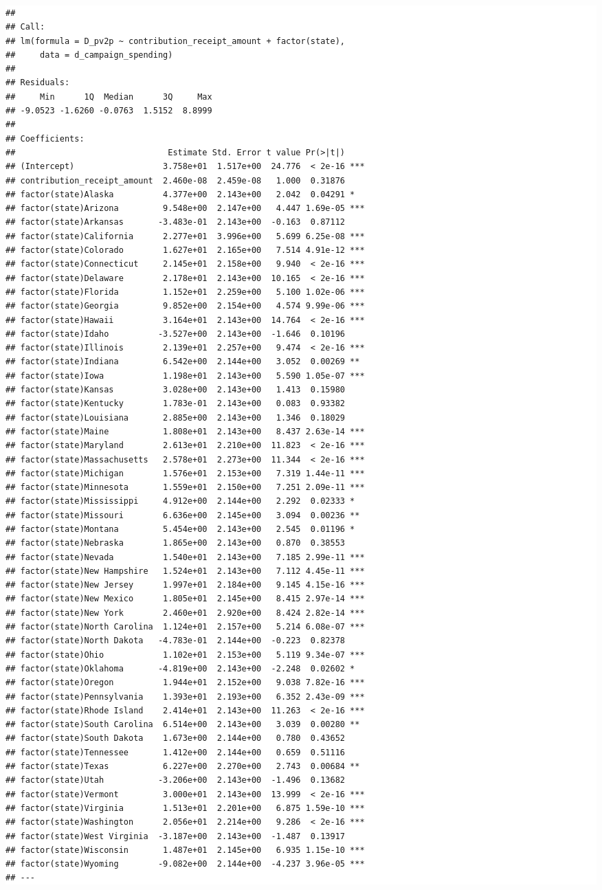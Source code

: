 ```
## 
## Call:
## lm(formula = D_pv2p ~ contribution_receipt_amount + factor(state), 
##     data = d_campaign_spending)
## 
## Residuals:
##     Min      1Q  Median      3Q     Max 
## -9.0523 -1.6260 -0.0763  1.5152  8.8999 
## 
## Coefficients:
##                               Estimate Std. Error t value Pr(>|t|)    
## (Intercept)                  3.758e+01  1.517e+00  24.776  < 2e-16 ***
## contribution_receipt_amount  2.460e-08  2.459e-08   1.000  0.31876    
## factor(state)Alaska          4.377e+00  2.143e+00   2.042  0.04291 *  
## factor(state)Arizona         9.548e+00  2.147e+00   4.447 1.69e-05 ***
## factor(state)Arkansas       -3.483e-01  2.143e+00  -0.163  0.87112    
## factor(state)California      2.277e+01  3.996e+00   5.699 6.25e-08 ***
## factor(state)Colorado        1.627e+01  2.165e+00   7.514 4.91e-12 ***
## factor(state)Connecticut     2.145e+01  2.158e+00   9.940  < 2e-16 ***
## factor(state)Delaware        2.178e+01  2.143e+00  10.165  < 2e-16 ***
## factor(state)Florida         1.152e+01  2.259e+00   5.100 1.02e-06 ***
## factor(state)Georgia         9.852e+00  2.154e+00   4.574 9.99e-06 ***
## factor(state)Hawaii          3.164e+01  2.143e+00  14.764  < 2e-16 ***
## factor(state)Idaho          -3.527e+00  2.143e+00  -1.646  0.10196    
## factor(state)Illinois        2.139e+01  2.257e+00   9.474  < 2e-16 ***
## factor(state)Indiana         6.542e+00  2.144e+00   3.052  0.00269 ** 
## factor(state)Iowa            1.198e+01  2.143e+00   5.590 1.05e-07 ***
## factor(state)Kansas          3.028e+00  2.143e+00   1.413  0.15980    
## factor(state)Kentucky        1.783e-01  2.143e+00   0.083  0.93382    
## factor(state)Louisiana       2.885e+00  2.143e+00   1.346  0.18029    
## factor(state)Maine           1.808e+01  2.143e+00   8.437 2.63e-14 ***
## factor(state)Maryland        2.613e+01  2.210e+00  11.823  < 2e-16 ***
## factor(state)Massachusetts   2.578e+01  2.273e+00  11.344  < 2e-16 ***
## factor(state)Michigan        1.576e+01  2.153e+00   7.319 1.44e-11 ***
## factor(state)Minnesota       1.559e+01  2.150e+00   7.251 2.09e-11 ***
## factor(state)Mississippi     4.912e+00  2.144e+00   2.292  0.02333 *  
## factor(state)Missouri        6.636e+00  2.145e+00   3.094  0.00236 ** 
## factor(state)Montana         5.454e+00  2.143e+00   2.545  0.01196 *  
## factor(state)Nebraska        1.865e+00  2.143e+00   0.870  0.38553    
## factor(state)Nevada          1.540e+01  2.143e+00   7.185 2.99e-11 ***
## factor(state)New Hampshire   1.524e+01  2.143e+00   7.112 4.45e-11 ***
## factor(state)New Jersey      1.997e+01  2.184e+00   9.145 4.15e-16 ***
## factor(state)New Mexico      1.805e+01  2.145e+00   8.415 2.97e-14 ***
## factor(state)New York        2.460e+01  2.920e+00   8.424 2.82e-14 ***
## factor(state)North Carolina  1.124e+01  2.157e+00   5.214 6.08e-07 ***
## factor(state)North Dakota   -4.783e-01  2.144e+00  -0.223  0.82378    
## factor(state)Ohio            1.102e+01  2.153e+00   5.119 9.34e-07 ***
## factor(state)Oklahoma       -4.819e+00  2.143e+00  -2.248  0.02602 *  
## factor(state)Oregon          1.944e+01  2.152e+00   9.038 7.82e-16 ***
## factor(state)Pennsylvania    1.393e+01  2.193e+00   6.352 2.43e-09 ***
## factor(state)Rhode Island    2.414e+01  2.143e+00  11.263  < 2e-16 ***
## factor(state)South Carolina  6.514e+00  2.143e+00   3.039  0.00280 ** 
## factor(state)South Dakota    1.673e+00  2.144e+00   0.780  0.43652    
## factor(state)Tennessee       1.412e+00  2.144e+00   0.659  0.51116    
## factor(state)Texas           6.227e+00  2.270e+00   2.743  0.00684 ** 
## factor(state)Utah           -3.206e+00  2.143e+00  -1.496  0.13682    
## factor(state)Vermont         3.000e+01  2.143e+00  13.999  < 2e-16 ***
## factor(state)Virginia        1.513e+01  2.201e+00   6.875 1.59e-10 ***
## factor(state)Washington      2.056e+01  2.214e+00   9.286  < 2e-16 ***
## factor(state)West Virginia  -3.187e+00  2.143e+00  -1.487  0.13917    
## factor(state)Wisconsin       1.487e+01  2.145e+00   6.935 1.15e-10 ***
## factor(state)Wyoming        -9.082e+00  2.144e+00  -4.237 3.96e-05 ***
## ---
```